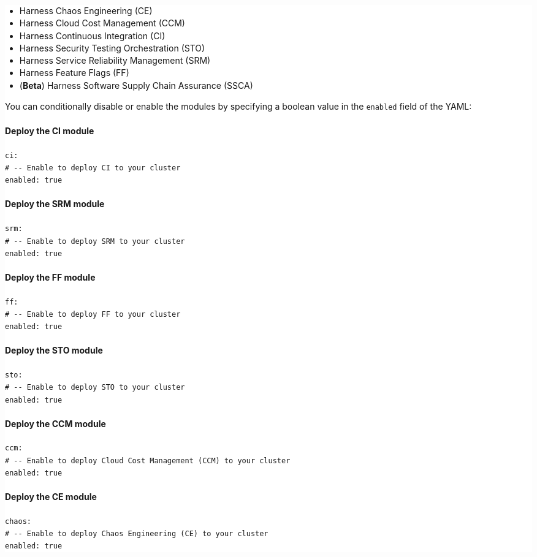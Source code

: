 * Harness Chaos Engineering (CE)
* Harness Cloud Cost Management (CCM)
* Harness Continuous Integration (CI)
* Harness Security Testing Orchestration (STO)
* Harness Service Reliability Management (SRM)
* Harness Feature Flags (FF)
* (**Beta**) Harness Software Supply Chain Assurance (SSCA)

You can conditionally disable or enable the modules by specifying a boolean value in the `enabled` field of the YAML:

#### Deploy the CI module

```
ci:
# -- Enable to deploy CI to your cluster
enabled: true
```

#### Deploy the SRM module

```
srm:
# -- Enable to deploy SRM to your cluster
enabled: true
```

#### Deploy the FF module

```
ff:
# -- Enable to deploy FF to your cluster
enabled: true
```

#### Deploy the STO module

```
sto:
# -- Enable to deploy STO to your cluster
enabled: true
```

#### Deploy the CCM module

```
ccm:
# -- Enable to deploy Cloud Cost Management (CCM) to your cluster
enabled: true
```

#### Deploy the CE module

```
chaos:
# -- Enable to deploy Chaos Engineering (CE) to your cluster
enabled: true
```
